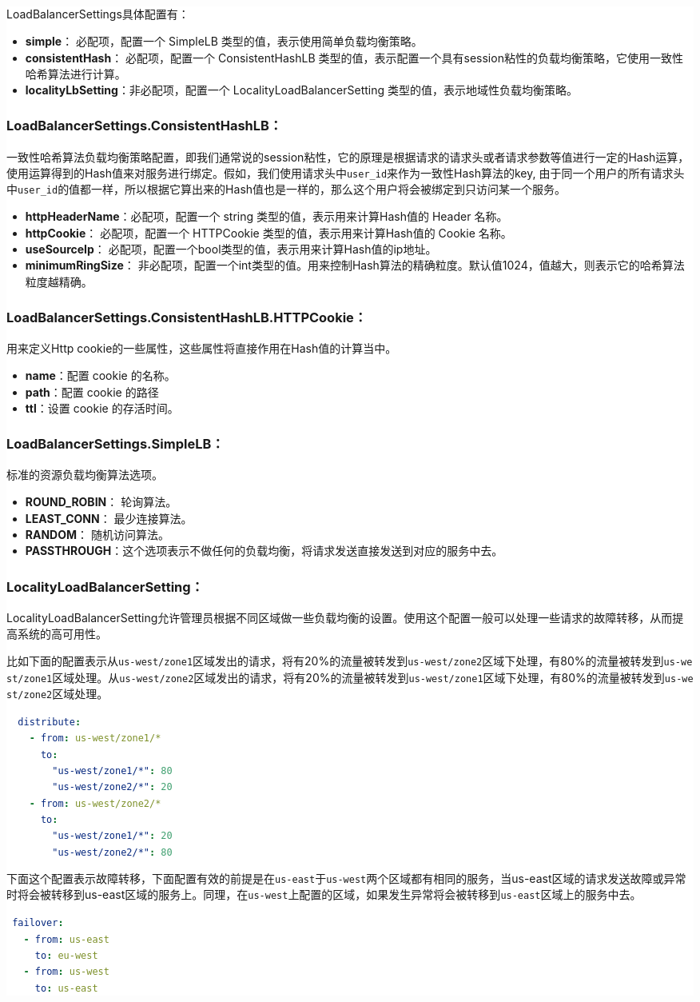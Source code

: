 LoadBalancerSettings具体配置有：

- **simple**： 必配项，配置一个 SimpleLB 类型的值，表示使用简单负载均衡策略。
- **consistentHash**： 必配项，配置一个 ConsistentHashLB 类型的值，表示配置一个具有session粘性的负载均衡策略，它使用一致性哈希算法进行计算。
- **localityLbSetting**：非必配项，配置一个 LocalityLoadBalancerSetting 类型的值，表示地域性负载均衡策略。

### LoadBalancerSettings.ConsistentHashLB：

一致性哈希算法负载均衡策略配置，即我们通常说的session粘性，它的原理是根据请求的请求头或者请求参数等值进行一定的Hash运算，使用运算得到的Hash值来对服务进行绑定。假如，我们使用请求头中`user_id`来作为一致性Hash算法的key, 由于同一个用户的所有请求头中`user_id`的值都一样，所以根据它算出来的Hash值也是一样的，那么这个用户将会被绑定到只访问某一个服务。

- **httpHeaderName**：必配项，配置一个 string 类型的值，表示用来计算Hash值的 Header 名称。
- **httpCookie**： 必配项，配置一个 HTTPCookie 类型的值，表示用来计算Hash值的 Cookie 名称。
- **useSourceIp**： 必配项，配置一个bool类型的值，表示用来计算Hash值的ip地址。
- **minimumRingSize**： 非必配项，配置一个int类型的值。用来控制Hash算法的精确粒度。默认值1024，值越大，则表示它的哈希算法粒度越精确。

### LoadBalancerSettings.ConsistentHashLB.HTTPCookie：

用来定义Http cookie的一些属性，这些属性将直接作用在Hash值的计算当中。

- **name**：配置 cookie 的名称。
- **path**：配置 cookie 的路径
- **ttl**：设置 cookie 的存活时间。

### LoadBalancerSettings.SimpleLB：

标准的资源负载均衡算法选项。

- **ROUND_ROBIN**： 轮询算法。
- **LEAST_CONN**： 最少连接算法。
- **RANDOM**： 随机访问算法。
- **PASSTHROUGH**：这个选项表示不做任何的负载均衡，将请求发送直接发送到对应的服务中去。

### LocalityLoadBalancerSetting：

LocalityLoadBalancerSetting允许管理员根据不同区域做一些负载均衡的设置。使用这个配置一般可以处理一些请求的故障转移，从而提高系统的高可用性。

比如下面的配置表示从`us-west/zone1`区域发出的请求，将有20%的流量被转发到`us-west/zone2`区域下处理，有80%的流量被转发到`us-west/zone1`区域处理。从`us-west/zone2`区域发出的请求，将有20%的流量被转发到`us-west/zone1`区域下处理，有80%的流量被转发到`us-west/zone2`区域处理。

```yaml
  distribute:
    - from: us-west/zone1/*
      to:
        "us-west/zone1/*": 80
        "us-west/zone2/*": 20
    - from: us-west/zone2/*
      to:
        "us-west/zone1/*": 20
        "us-west/zone2/*": 80
```

下面这个配置表示故障转移，下面配置有效的前提是在`us-east`于`us-west`两个区域都有相同的服务，当us-east区域的请求发送故障或异常时将会被转移到us-east区域的服务上。同理，在`us-west`上配置的区域，如果发生异常将会被转移到`us-east`区域上的服务中去。

```yaml
 failover:
   - from: us-east
     to: eu-west
   - from: us-west
     to: us-east

```
